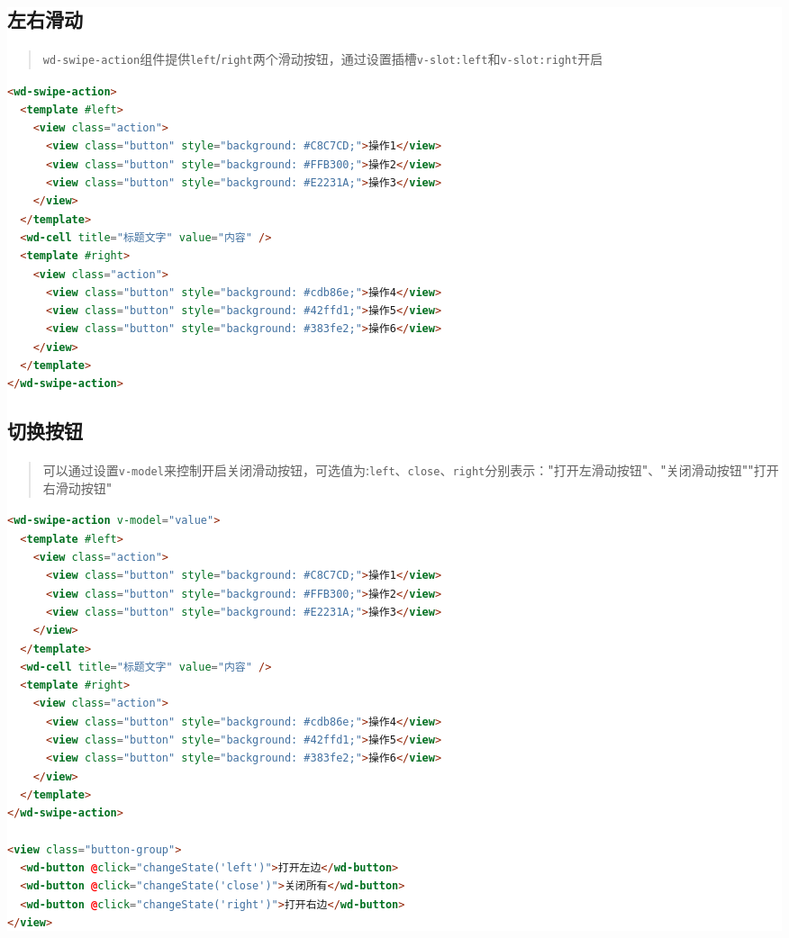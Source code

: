 ## 左右滑动

> `wd-swipe-action`组件提供`left`/`right`两个滑动按钮，通过设置插槽`v-slot:left`和`v-slot:right`开启

```html
<wd-swipe-action>
  <template #left>
    <view class="action">
      <view class="button" style="background: #C8C7CD;">操作1</view>
      <view class="button" style="background: #FFB300;">操作2</view>
      <view class="button" style="background: #E2231A;">操作3</view>
    </view>
  </template>
  <wd-cell title="标题文字" value="内容" />
  <template #right>
    <view class="action">
      <view class="button" style="background: #cdb86e;">操作4</view>
      <view class="button" style="background: #42ffd1;">操作5</view>
      <view class="button" style="background: #383fe2;">操作6</view>
    </view>
  </template>
</wd-swipe-action>
```

## 切换按钮

> 可以通过设置`v-model`来控制开启关闭滑动按钮，可选值为:`left`、`close`、`right`分别表示："打开左滑动按钮"、"关闭滑动按钮""打开右滑动按钮"

```html
<wd-swipe-action v-model="value">
  <template #left>
    <view class="action">
      <view class="button" style="background: #C8C7CD;">操作1</view>
      <view class="button" style="background: #FFB300;">操作2</view>
      <view class="button" style="background: #E2231A;">操作3</view>
    </view>
  </template>
  <wd-cell title="标题文字" value="内容" />
  <template #right>
    <view class="action">
      <view class="button" style="background: #cdb86e;">操作4</view>
      <view class="button" style="background: #42ffd1;">操作5</view>
      <view class="button" style="background: #383fe2;">操作6</view>
    </view>
  </template>
</wd-swipe-action>

<view class="button-group">
  <wd-button @click="changeState('left')">打开左边</wd-button>
  <wd-button @click="changeState('close')">关闭所有</wd-button>
  <wd-button @click="changeState('right')">打开右边</wd-button>
</view>
```
